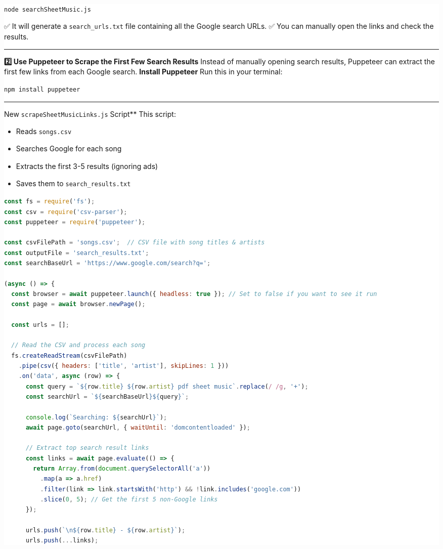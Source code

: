 ```sh
node searchSheetMusic.js
```
✅ It will generate a `search_urls.txt` file containing all the Google search URLs.
✅ You can manually open the links and check the results.

---

**2️⃣ Use Puppeteer to Scrape the First Few Search Results** 
Instead of manually opening search results, Puppeteer can extract the first few links from each Google search.
**Install Puppeteer** 
Run this in your terminal:


```sh
npm install puppeteer
```


---

New `scrapeSheetMusicLinks.js` Script** 
This script:
 
- Reads `songs.csv`

- Searches Google for each song

- Extracts the first 3-5 results (ignoring ads)
 
- Saves them to `search_results.txt`


```javascript
const fs = require('fs');
const csv = require('csv-parser');
const puppeteer = require('puppeteer');

const csvFilePath = 'songs.csv';  // CSV file with song titles & artists
const outputFile = 'search_results.txt';
const searchBaseUrl = 'https://www.google.com/search?q=';

(async () => {
  const browser = await puppeteer.launch({ headless: true }); // Set to false if you want to see it run
  const page = await browser.newPage();

  const urls = [];

  // Read the CSV and process each song
  fs.createReadStream(csvFilePath)
    .pipe(csv({ headers: ['title', 'artist'], skipLines: 1 }))
    .on('data', async (row) => {
      const query = `${row.title} ${row.artist} pdf sheet music`.replace(/ /g, '+');
      const searchUrl = `${searchBaseUrl}${query}`;

      console.log(`Searching: ${searchUrl}`);
      await page.goto(searchUrl, { waitUntil: 'domcontentloaded' });

      // Extract top search result links
      const links = await page.evaluate(() => {
        return Array.from(document.querySelectorAll('a'))
          .map(a => a.href)
          .filter(link => link.startsWith('http') && !link.includes('google.com'))
          .slice(0, 5); // Get the first 5 non-Google links
      });

      urls.push(`\n${row.title} - ${row.artist}`);
      urls.push(...links);
```